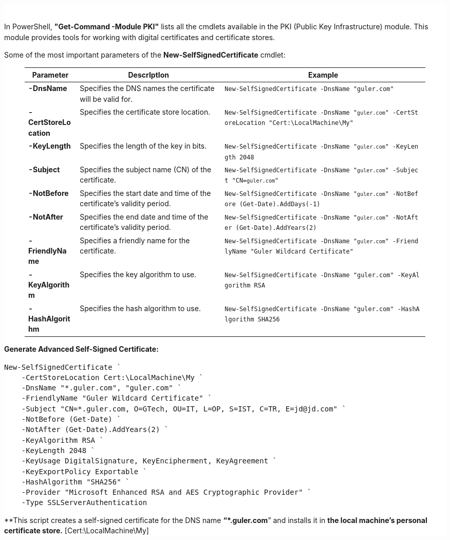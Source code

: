 

<figure class="wp-block-image size-large"><img src="https://farukguler.com/assets/post_images/verify_cert.PNG?w=1024" alt="" class="wp-image-15457" /></figure>



<p>In PowerShell, <strong>"Get-Command -Module PKI"</strong> lists all the cmdlets available in the PKI (Public Key Infrastructure) module. This module provides tools for working with digital certificates and certificate stores.</p>



<p>Some of the most important parameters of the <strong>New-SelfSignedCertificate</strong> cmdlet:</p>



<figure class="wp-block-table"><table class="has-fixed-layout"><thead><tr><th>Parameter</th><th>DescrIptIon</th><th>Example</th></tr></thead><tbody><tr><td><strong>-DnsName</strong></td><td>Specifies the DNS names the certificate will be valid for.</td><td><code>New-SelfSignedCertificate -DnsName "guler.com"</code></td></tr><tr><td><strong>-CertStoreLocation</strong></td><td>Specifies the certificate store location.</td><td><code>New-SelfSignedCertificate -DnsName "<code>guler.com</code>" -CertStoreLocation "Cert:\LocalMachine\My"</code></td></tr><tr><td><strong>-KeyLength</strong></td><td>Specifies the length of the key in bits.</td><td><code>New-SelfSignedCertificate -DnsName "<code>guler.com</code>" -KeyLength 2048</code></td></tr><tr><td><strong>-Subject</strong></td><td>Specifies the subject name (CN) of the certificate.</td><td><code>New-SelfSignedCertificate -DnsName "<code>guler.com</code>" -Subject "CN=<code>guler.com</code>"</code></td></tr><tr><td><strong>-NotBefore</strong></td><td>Specifies the start date and time of the certificate’s validity period.</td><td><code>New-SelfSignedCertificate -DnsName "<code>guler.com</code>" -NotBefore (Get-Date).AddDays(-1)</code></td></tr><tr><td><strong>-NotAfter</strong></td><td>Specifies the end date and time of the certificate’s validity period.</td><td><code>New-SelfSignedCertificate -DnsName "<code>guler.com</code>" -NotAfter (Get-Date).AddYears(2)</code></td></tr><tr><td><strong>-FriendlyName</strong></td><td>Specifies a friendly name for the certificate.</td><td><code>New-SelfSignedCertificate -DnsName "<code>guler.com</code>" -FriendlyName "Guler Wildcard Certificate"</code></td></tr><tr><td><strong>-KeyAlgorithm</strong></td><td>Specifies the key algorithm to use.</td><td><code>New-SelfSignedCertificate -DnsName "guler.com" -KeyAlgorithm RSA</code></td></tr><tr><td><strong>-HashAlgorithm</strong></td><td>Specifies the hash algorithm to use.</td><td><code>New-SelfSignedCertificate -DnsName "guler.com" -HashAlgorithm SHA256</code></td></tr></tbody></table></figure>



<p><strong>Generate Advanced Self-Signed Certificate:</strong></p>



<pre class="wp-block-preformatted">New-SelfSignedCertificate `<br>    -CertStoreLocation Cert:\LocalMachine\My `<br>    -DnsName "*.guler.com", "guler.com" `<br>    -FriendlyName "Guler Wildcard Certificate" `<br>    -Subject "CN=*.guler.com, O=GTech, OU=IT, L=OP, S=IST, C=TR, E=jd@jd.com" `<br>    -NotBefore (Get-Date) `<br>    -NotAfter (Get-Date).AddYears(2) `<br>    -KeyAlgorithm RSA `<br>    -KeyLength 2048 `<br>    -KeyUsage DigitalSignature, KeyEncipherment, KeyAgreement `<br>    -KeyExportPolicy Exportable `<br>    -HashAlgorithm "SHA256" `<br>    -Provider "Microsoft Enhanced RSA and AES Cryptographic Provider" `<br>    -Type SSLServerAuthentication</pre>



<p>**This script creates a self-signed certificate for the DNS name <strong>“*.guler.com</strong>” and installs it in <strong>the local machine’s personal certificate store.</strong> [Cert:\LocalMachine\My]</p>

